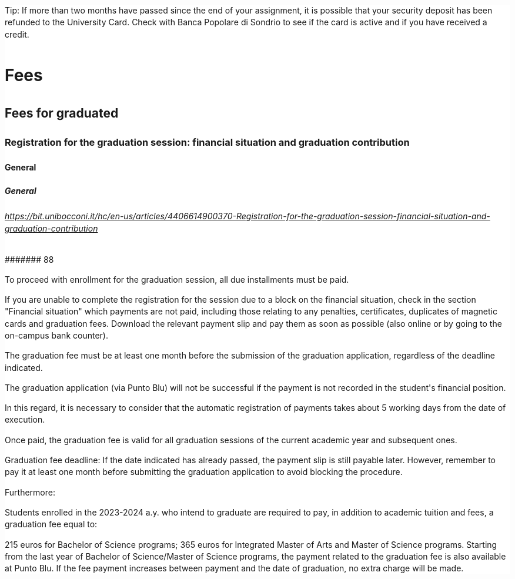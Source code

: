 Tip: If more than two months have passed since the end of your assignment, it is possible that your security deposit has been refunded to the University Card. Check with Banca Popolare di Sondrio to see if the card is active and if you have received a credit.

# Fees

## Fees for graduated

### Registration for the graduation session: financial situation and graduation contribution

#### General

##### General

###### https://bit.unibocconi.it/hc/en-us/articles/4406614900370-Registration-for-the-graduation-session-financial-situation-and-graduation-contribution

####### 88

To proceed with enrollment for the graduation session, all due installments must be paid.

If you are unable to complete the registration for the session due to a block on the financial situation, check in the section "Financial situation" which payments are not paid, including those relating to any penalties, certificates, duplicates of magnetic cards and graduation fees. Download the relevant payment slip and pay them as soon as possible (also online or by going to the on-campus bank counter).

The graduation fee must be at least one month before the submission of the graduation application, regardless of the deadline indicated.

The graduation application (via Punto Blu) will not be successful if the payment is not recorded in the student's financial position.

In this regard, it is necessary to consider that the automatic registration of payments takes about 5 working days from the date of execution.

Once paid, the graduation fee is valid for all graduation sessions of the current academic year and subsequent ones.

Graduation fee deadline: If the date indicated has already passed, the payment slip is still payable later. However, remember to pay it at least one month before submitting the graduation application to avoid blocking the procedure.

 

Furthermore:

Students enrolled in the 2023-2024 a.y. who intend to graduate are required to pay, in addition to academic tuition and fees, a graduation fee equal to: 

215 euros for Bachelor of Science programs;
365 euros for Integrated Master of Arts and Master of Science programs.
Starting from the last year of Bachelor of Science/Master of Science programs, the payment related to the graduation fee is also available at Punto Blu. If the fee payment increases between payment and the date of graduation, no extra charge will be made.
